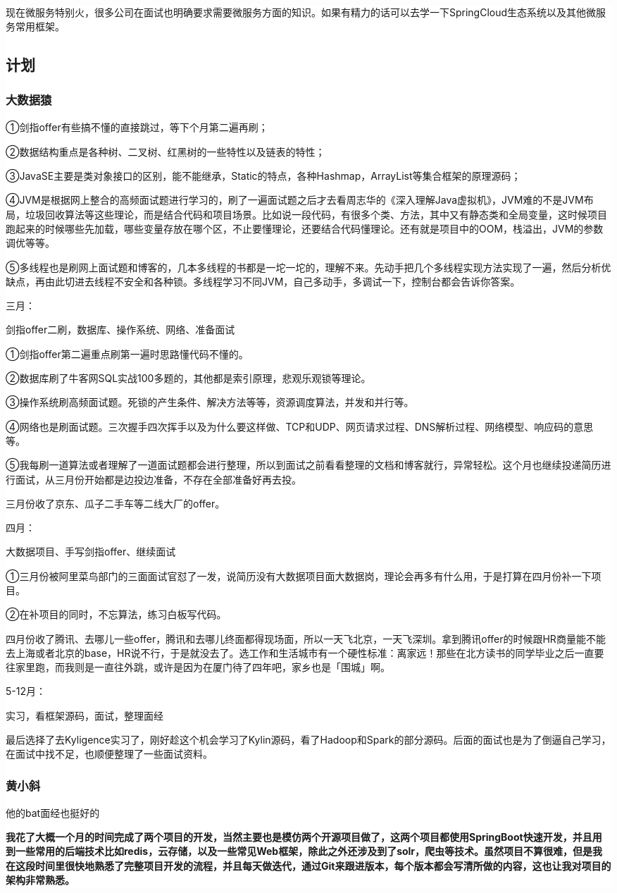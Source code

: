 现在微服务特别火，很多公司在面试也明确要求需要微服务方面的知识。如果有精力的话可以去学一下SpringCloud生态系统以及其他微服务常用框架。





## 计划

### 大数据猿

①剑指offer有些搞不懂的直接跳过，等下个月第二遍再刷；

②数据结构重点是各种树、二叉树、红黑树的一些特性以及链表的特性；

③JavaSE主要是类对象接口的区别，能不能继承，Static的特点，各种Hashmap，ArrayList等集合框架的原理源码；

④JVM是根据网上整合的高频面试题进行学习的，刷了一遍面试题之后才去看周志华的《深入理解Java虚拟机》，JVM难的不是JVM布局，垃圾回收算法等这些理论，而是结合代码和项目场景。比如说一段代码，有很多个类、方法，其中又有静态类和全局变量，这时候项目跑起来的时候哪些先加载，哪些变量存放在哪个区，不止要懂理论，还要结合代码懂理论。还有就是项目中的OOM，栈溢出，JVM的参数调优等等。

⑤多线程也是刷网上面试题和博客的，几本多线程的书都是一坨一坨的，理解不来。先动手把几个多线程实现方法实现了一遍，然后分析优缺点，再由此切进去线程不安全和各种锁。多线程学习不同JVM，自己多动手，多调试一下，控制台都会告诉你答案。

三月：

剑指offer二刷，数据库、操作系统、网络、准备面试

①剑指offer第二遍重点刷第一遍时思路懂代码不懂的。

②数据库刷了牛客网SQL实战100多题的，其他都是索引原理，悲观乐观锁等理论。

③操作系统刷高频面试题。死锁的产生条件、解决方法等等，资源调度算法，并发和并行等。

④网络也是刷面试题。三次握手四次挥手以及为什么要这样做、TCP和UDP、网页请求过程、DNS解析过程、网络模型、响应码的意思等。

⑤我每刷一道算法或者理解了一道面试题都会进行整理，所以到面试之前看看整理的文档和博客就行，异常轻松。这个月也继续投递简历进行面试，从三月份开始都是边投边准备，不存在全部准备好再去投。

三月份收了京东、瓜子二手车等二线大厂的offer。

四月：

大数据项目、手写剑指offer、继续面试

①三月份被阿里菜鸟部门的三面面试官怼了一发，说简历没有大数据项目面大数据岗，理论会再多有什么用，于是打算在四月份补一下项目。

②在补项目的同时，不忘算法，练习白板写代码。

四月份收了腾讯、去哪儿一些offer，腾讯和去哪儿终面都得现场面，所以一天飞北京，一天飞深圳。拿到腾讯offer的时候跟HR商量能不能去上海或者北京的base，HR说不行，于是就没去了。选工作和生活城市有一个硬性标准：离家远！那些在北方读书的同学毕业之后一直要往家里跑，而我则是一直往外跳，或许是因为在厦门待了四年吧，家乡也是「围城」啊。

5-12月：

实习，看框架源码，面试，整理面经



最后选择了去Kyligence实习了，刚好趁这个机会学习了Kylin源码，看了Hadoop和Spark的部分源码。后面的面试也是为了倒逼自己学习，在面试中找不足，也顺便整理了一些面试资料。

### 黄小斜

他的bat面经也挺好的

**我花了大概一个月的时间完成了两个项目的开发，当然主要也是模仿两个开源项目做了，这两个项目都使用SpringBoot快速开发，并且用到一些常用的后端技术比如redis，云存储，以及一些常见Web框架，除此之外还涉及到了solr，爬虫等技术。虽然项目不算很难，但是我在这段时间里很快地熟悉了完整项目开发的流程，并且每天做迭代，通过Git来跟进版本，每个版本都会写清所做的内容，这也让我对项目的架构非常熟悉。**
